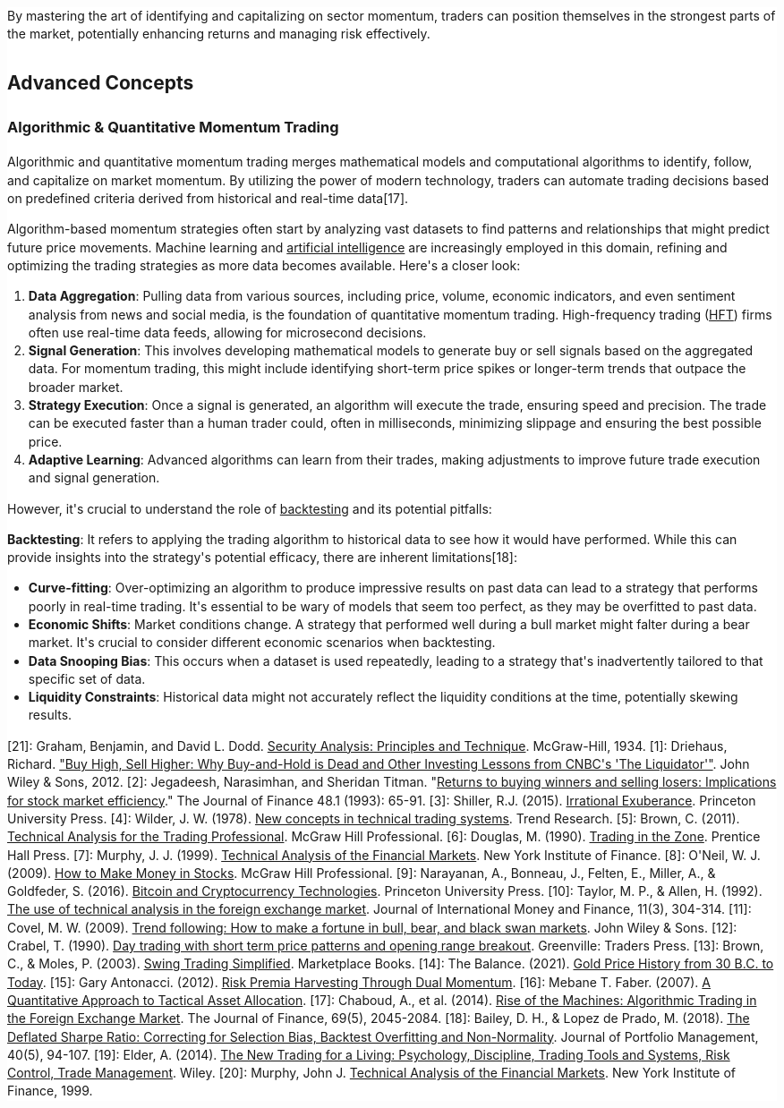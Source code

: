 By mastering the art of identifying and capitalizing on sector momentum, traders can position themselves in the strongest parts of the market, potentially enhancing returns and managing risk effectively.

## Advanced Concepts

### Algorithmic & Quantitative Momentum Trading

Algorithmic and quantitative momentum trading merges mathematical models and computational algorithms to identify, follow, and capitalize on market momentum. By utilizing the power of modern technology, traders can automate trading decisions based on predefined criteria derived from historical and real-time data[17].

Algorithm-based momentum strategies often start by analyzing vast datasets to find patterns and relationships that might predict future price movements. Machine learning and [artificial intelligence](/wiki/ai-artificial-intelligence) are increasingly employed in this domain, refining and optimizing the trading strategies as more data becomes available. Here's a closer look:

1. **Data Aggregation**:
Pulling data from various sources, including price, volume, economic indicators, and even sentiment analysis from news and social media, is the foundation of quantitative momentum trading. High-frequency trading ([HFT](/wiki/high-frequency-trading-strategies)) firms often use real-time data feeds, allowing for microsecond decisions.
2. **Signal Generation**:
This involves developing mathematical models to generate buy or sell signals based on the aggregated data. For momentum trading, this might include identifying short-term price spikes or longer-term trends that outpace the broader market.
3. **Strategy Execution**:
Once a signal is generated, an algorithm will execute the trade, ensuring speed and precision. The trade can be executed faster than a human trader could, often in milliseconds, minimizing slippage and ensuring the best possible price.
4. **Adaptive Learning**:
Advanced algorithms can learn from their trades, making adjustments to improve future trade execution and signal generation.

However, it's crucial to understand the role of [backtesting](/wiki/backtesting) and its potential pitfalls:

**Backtesting**:
It refers to applying the trading algorithm to historical data to see how it would have performed. While this can provide insights into the strategy's potential efficacy, there are inherent limitations[18]:

- **Curve-fitting**: Over-optimizing an algorithm to produce impressive results on past data can lead to a strategy that performs poorly in real-time trading. It's essential to be wary of models that seem too perfect, as they may be overfitted to past data.
- **Economic Shifts**: Market conditions change. A strategy that performed well during a bull market might falter during a bear market. It's crucial to consider different economic scenarios when backtesting.
- **Data Snooping Bias**: This occurs when a dataset is used repeatedly, leading to a strategy that's inadvertently tailored to that specific set of data.
- **Liquidity Constraints**: Historical data might not accurately reflect the liquidity conditions at the time, potentially skewing results.


[21]: Graham, Benjamin, and David L. Dodd. [Security Analysis: Principles and Technique](https://www.amazon.com/Security-Analysis-Foreword-Buffett-Editions/dp/0071592539). McGraw-Hill, 1934.
[1]: Driehaus, Richard. ["Buy High, Sell Higher: Why Buy-and-Hold is Dead and Other Investing Lessons from CNBC's 'The Liquidator'"](https://www.amazon.com/High-Sell-Higher-Buy-Hold/dp/1455500674). John Wiley & Sons, 2012.
[2]: Jegadeesh, Narasimhan, and Sheridan Titman. "[Returns to buying winners and selling losers: Implications for stock market efficiency](https://www.jstor.org/stable/2328882)." The Journal of Finance 48.1 (1993): 65-91.
[3]: Shiller, R.J. (2015). [Irrational Exuberance](https://www.amazon.com/Irrational-Exuberance-Revised-Expanded-Third/dp/0691173125). Princeton University Press.
[4]: Wilder, J. W. (1978). [New concepts in technical trading systems](https://www.amazon.com/New-Concepts-Technical-Trading-Systems/dp/0894590278). Trend Research.
[5]: Brown, C. (2011). [Technical Analysis for the Trading Professional](https://vdthangmeomeo.files.wordpress.com/2017/08/technical-analysis-for-the-trading-professional.pdf). McGraw Hill Professional.
[6]: Douglas, M. (1990). [Trading in the Zone](https://www.amazon.com/Trading-Zone-Confidence-Discipline-Attitude/dp/0735201447). Prentice Hall Press.
[7]: Murphy, J. J. (1999). [Technical Analysis of the Financial Markets](https://www.amazon.com/Technical-Analysis-Financial-Markets-Comprehensive/dp/0735200661). New York Institute of Finance.
[8]: O'Neil, W. J. (2009). [How to Make Money in Stocks](https://www.amazon.com/How-Make-Money-Stocks-Winning/dp/0071614133). McGraw Hill Professional.
[9]: Narayanan, A., Bonneau, J., Felten, E., Miller, A., & Goldfeder, S. (2016). [Bitcoin and Cryptocurrency Technologies](https://bitcoinbook.cs.princeton.edu/). Princeton University Press.
[10]: Taylor, M. P., & Allen, H. (1992). [The use of technical analysis in the foreign exchange market](https://www.sciencedirect.com/science/article/abs/pii/0261560692900483). Journal of International Money and Finance, 11(3), 304-314.
[11]: Covel, M. W. (2009). [Trend following: How to make a fortune in bull, bear, and black swan markets](https://www.amazon.com/Trend-Following-5th-Fortune-Markets/dp/1119371872). John Wiley & Sons.
[12]: Crabel, T. (1990). [Day trading with short term price patterns and opening range breakout](https://www.amazon.com/Trading-Short-Patterns-Opening-Breakout/dp/0934380171). Greenville: Traders Press.
[13]: Brown, C., & Moles, P. (2003). [Swing Trading Simplified](https://www.amazon.com/Swing-Trading-Simplified-Larry-Spears/dp/1592800637). Marketplace Books.
[14]: The Balance. (2021). [Gold Price History from 30 B.C. to Today](https://www.thebalancemoney.com/gold-price-history-3305646).
[15]: Gary Antonacci. (2012). [Risk Premia Harvesting Through Dual Momentum](https://papers.ssrn.com/sol3/papers.cfm?abstract_id=2042750).
[16]: Mebane T. Faber. (2007). [A Quantitative Approach to Tactical Asset Allocation](https://papers.ssrn.com/sol3/papers.cfm?abstract_id=962461).
[17]: Chaboud, A., et al. (2014). [Rise of the Machines: Algorithmic Trading in the Foreign Exchange Market](https://onlinelibrary.wiley.com/doi/abs/10.1111/jofi.12186). The Journal of Finance, 69(5), 2045-2084.
[18]: Bailey, D. H., & Lopez de Prado, M. (2018). [The Deflated Sharpe Ratio: Correcting for Selection Bias, Backtest Overfitting and Non-Normality](https://www.pm-research.com/content/iijpormgmt/40/5/94). Journal of Portfolio Management, 40(5), 94-107.
[19]: Elder, A. (2014). [The New Trading for a Living: Psychology, Discipline, Trading Tools and Systems, Risk Control, Trade Management](https://www.amazon.com/New-Trading-Living-Psychology-Discipline/dp/1118443926). Wiley.
[20]: Murphy, John J. [Technical Analysis of the Financial Markets](https://www.amazon.com/Technical-Analysis-Financial-Markets-Comprehensive/dp/0735200661). New York Institute of Finance, 1999.